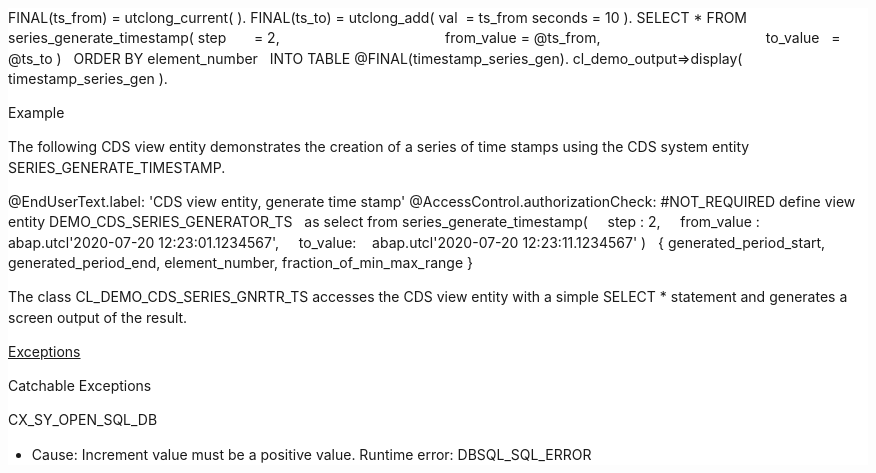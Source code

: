 FINAL(ts\_from) = utclong\_current( ).
FINAL(ts\_to) = utclong\_add( val  = ts\_from seconds = 10 ).
SELECT \* FROM series\_generate\_timestamp( step       = 2,
                                         from\_value = @ts\_from,
                                         to\_value   = @ts\_to )
  ORDER BY element\_number
  INTO TABLE @FINAL(timestamp\_series\_gen).
cl\_demo\_output=>display( timestamp\_series\_gen ).

Example

The following CDS view entity demonstrates the creation of a series of time stamps using the CDS system entity SERIES\_GENERATE\_TIMESTAMP.

@EndUserText.label: 'CDS view entity, generate time stamp'
@AccessControl.authorizationCheck: #NOT\_REQUIRED
define view entity DEMO\_CDS\_SERIES\_GENERATOR\_TS
  as select from series\_generate\_timestamp(
    step : 2,
    from\_value : abap.utcl'2020-07-20 12:23:01.1234567',
    to\_value:    abap.utcl'2020-07-20 12:23:11.1234567' )
  {
generated\_period\_start,
generated\_period\_end,
element\_number,
fraction\_of\_min\_max\_range
}

The class CL\_DEMO\_CDS\_SERIES\_GNRTR\_TS accesses the CDS view entity with a simple SELECT \* statement and generates a screen output of the result.

[Exceptions](javascript:call_link\('abenabap_language_exceptions.htm'\))

Catchable Exceptions

CX\_SY\_OPEN\_SQL\_DB

-   Cause: Increment value must be a positive value.
    Runtime error: DBSQL\_SQL\_ERROR